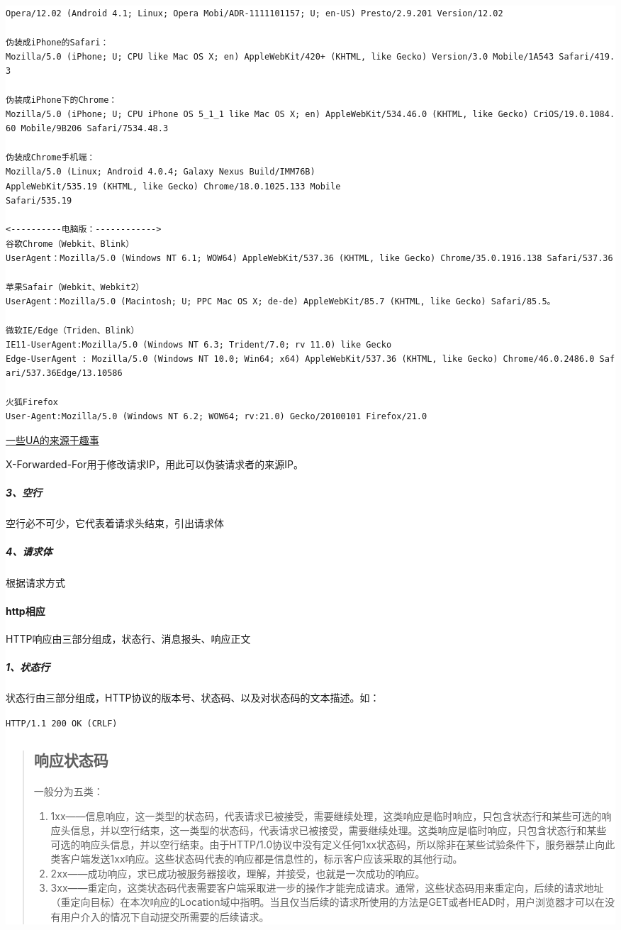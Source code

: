 ```
Opera/12.02 (Android 4.1; Linux; Opera Mobi/ADR-1111101157; U; en-US) Presto/2.9.201 Version/12.02

伪装成iPhone的Safari：
Mozilla/5.0 (iPhone; U; CPU like Mac OS X; en) AppleWebKit/420+ (KHTML, like Gecko) Version/3.0 Mobile/1A543 Safari/419.3

伪装成iPhone下的Chrome：
Mozilla/5.0 (iPhone; U; CPU iPhone OS 5_1_1 like Mac OS X; en) AppleWebKit/534.46.0 (KHTML, like Gecko) CriOS/19.0.1084.60 Mobile/9B206 Safari/7534.48.3

伪装成Chrome手机端：
Mozilla/5.0 (Linux; Android 4.0.4; Galaxy Nexus Build/IMM76B)
AppleWebKit/535.19 (KHTML, like Gecko) Chrome/18.0.1025.133 Mobile
Safari/535.19

<----------电脑版：------------>
谷歌Chrome（Webkit、Blink）
UserAgent：Mozilla/5.0 (Windows NT 6.1; WOW64) AppleWebKit/537.36 (KHTML, like Gecko) Chrome/35.0.1916.138 Safari/537.36

苹果Safair（Webkit、Webkit2）
UserAgent：Mozilla/5.0 (Macintosh; U; PPC Mac OS X; de-de) AppleWebKit/85.7 (KHTML, like Gecko) Safari/85.5。

微软IE/Edge（Triden、Blink）
IE11-UserAgent:Mozilla/5.0 (Windows NT 6.3; Trident/7.0; rv 11.0) like Gecko
Edge-UserAgent : Mozilla/5.0 (Windows NT 10.0; Win64; x64) AppleWebKit/537.36 (KHTML, like Gecko) Chrome/46.0.2486.0 Safari/537.36Edge/13.10586

火狐Firefox
User-Agent:Mozilla/5.0 (Windows NT 6.2; WOW64; rv:21.0) Gecko/20100101 Firefox/21.0
```

[一些UA的来源于趣事](https://zhuanlan.zhihu.com/p/499478515)

X-Forwarded-For用于修改请求IP，用此可以伪装请求者的来源IP。

##### 3、空行

空行必不可少，它代表着请求头结束，引出请求体

##### 4、请求体

根据请求方式

#### http相应

HTTP响应由三部分组成，状态行、消息报头、响应正文

##### 1、状态行

状态行由三部分组成，HTTP协议的版本号、状态码、以及对状态码的文本描述。如：

```
HTTP/1.1 200 OK (CRLF)
```

> ## 响应状态码
>
> 一般分为五类：
>
> 1. 1xx——信息响应，这一类型的状态码，代表请求已被接受，需要继续处理，这类响应是临时响应，只包含状态行和某些可选的响应头信息，并以空行结束，这一类型的状态码，代表请求已被接受，需要继续处理。这类响应是临时响应，只包含状态行和某些可选的响应头信息，并以空行结束。由于HTTP/1.0协议中没有定义任何1xx状态码，所以除非在某些试验条件下，服务器禁止向此类客户端发送1xx响应。这些状态码代表的响应都是信息性的，标示客户应该采取的其他行动。
> 2. 2xx——成功响应，求已成功被服务器接收，理解，并接受，也就是一次成功的响应。
> 3. 3xx——重定向，这类状态码代表需要客户端采取进一步的操作才能完成请求。通常，这些状态码用来重定向，后续的请求地址（重定向目标）在本次响应的Location域中指明。当且仅当后续的请求所使用的方法是GET或者HEAD时，用户浏览器才可以在没有用户介入的情况下自动提交所需要的后续请求。